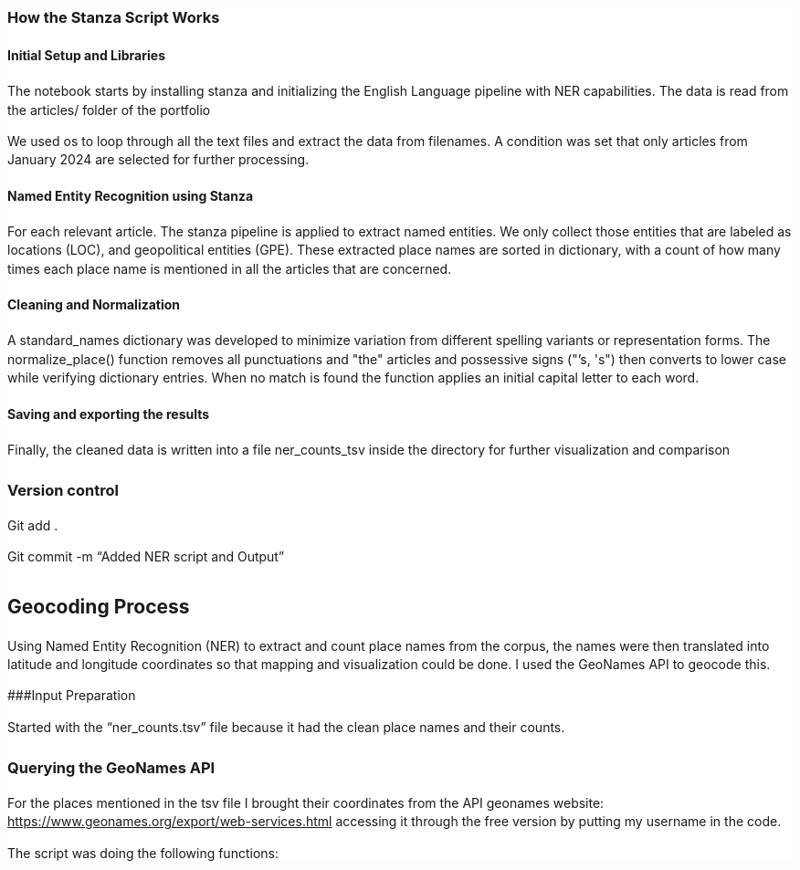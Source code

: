 ### How the Stanza Script Works 

#### Initial Setup and Libraries 

The notebook starts by installing stanza and initializing the English Language pipeline with NER capabilities. The data is read from the articles/ folder of the portfolio 

We used os to loop through all the text files and extract the data from filenames. A condition was set that only articles from January 2024 are selected for further processing. 

#### Named Entity Recognition using Stanza 

For each relevant article. The stanza pipeline is applied to extract named entities. We only collect those entities that are labeled as locations (LOC), and geopolitical entities (GPE). These extracted place names are sorted in dictionary, with a count of how many times each place name is mentioned in all the articles that are concerned. 

#### Cleaning and Normalization 

A standard_names dictionary was developed to minimize variation from different spelling variants or representation forms. The normalize_place() function removes all punctuations and "the" articles and possessive signs ("’s, 's") then converts to lower case while verifying dictionary entries. When no match is found the function applies an initial capital letter to each word. 

#### Saving and exporting the results 

Finally, the cleaned data is written into a file ner_counts_tsv inside the directory for further visualization and comparison 

### Version control 

Git add . 

Git commit -m “Added NER script and Output” 

## Geocoding Process 

Using Named Entity Recognition (NER) to extract and count place names from the corpus, the names were then translated into latitude and longitude coordinates so that mapping and visualization could be done.  I used the GeoNames API to geocode this. 

###Input Preparation 

Started with the “ner_counts.tsv” file because it had the clean place names and their counts. 

  

  

### Querying the GeoNames API 

For the places mentioned in the tsv file I brought their coordinates from the API geonames website: https://www.geonames.org/export/web-services.html accessing it through the free version by putting my username in the code.  

  

The script was doing the following functions: 
